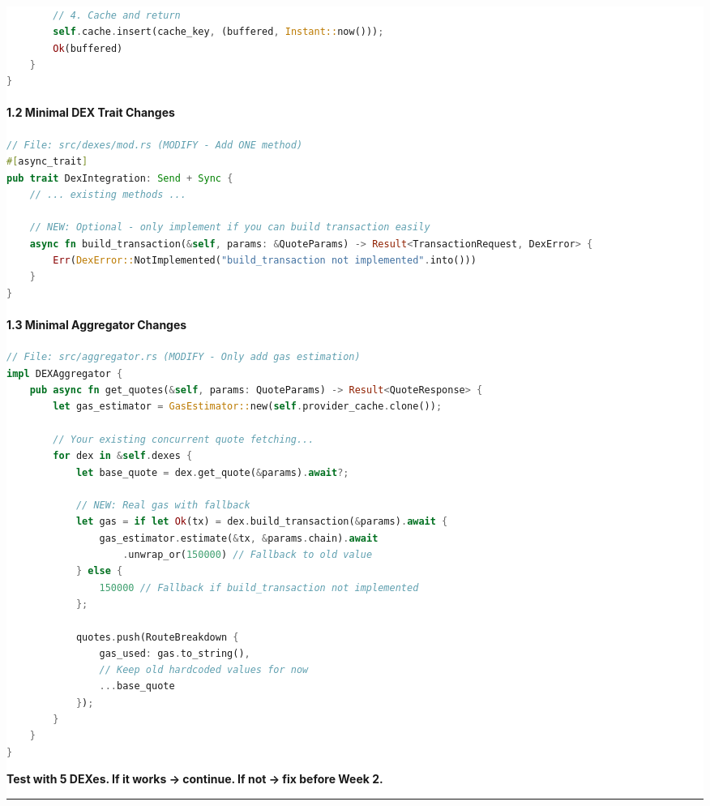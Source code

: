 ```rust
        // 4. Cache and return
        self.cache.insert(cache_key, (buffered, Instant::now()));
        Ok(buffered)
    }
}
```

#### **1.2 Minimal DEX Trait Changes**
```rust
// File: src/dexes/mod.rs (MODIFY - Add ONE method)
#[async_trait]
pub trait DexIntegration: Send + Sync {
    // ... existing methods ...
    
    // NEW: Optional - only implement if you can build transaction easily
    async fn build_transaction(&self, params: &QuoteParams) -> Result<TransactionRequest, DexError> {
        Err(DexError::NotImplemented("build_transaction not implemented".into()))
    }
}
```

#### **1.3 Minimal Aggregator Changes**
```rust
// File: src/aggregator.rs (MODIFY - Only add gas estimation)
impl DEXAggregator {
    pub async fn get_quotes(&self, params: QuoteParams) -> Result<QuoteResponse> {
        let gas_estimator = GasEstimator::new(self.provider_cache.clone());
        
        // Your existing concurrent quote fetching...
        for dex in &self.dexes {
            let base_quote = dex.get_quote(&params).await?;
            
            // NEW: Real gas with fallback
            let gas = if let Ok(tx) = dex.build_transaction(&params).await {
                gas_estimator.estimate(&tx, &params.chain).await
                    .unwrap_or(150000) // Fallback to old value
            } else {
                150000 // Fallback if build_transaction not implemented
            };
            
            quotes.push(RouteBreakdown {
                gas_used: gas.to_string(),
                // Keep old hardcoded values for now
                ...base_quote
            });
        }
    }
}
```

**Test with 5 DEXes. If it works → continue. If not → fix before Week 2.**

---